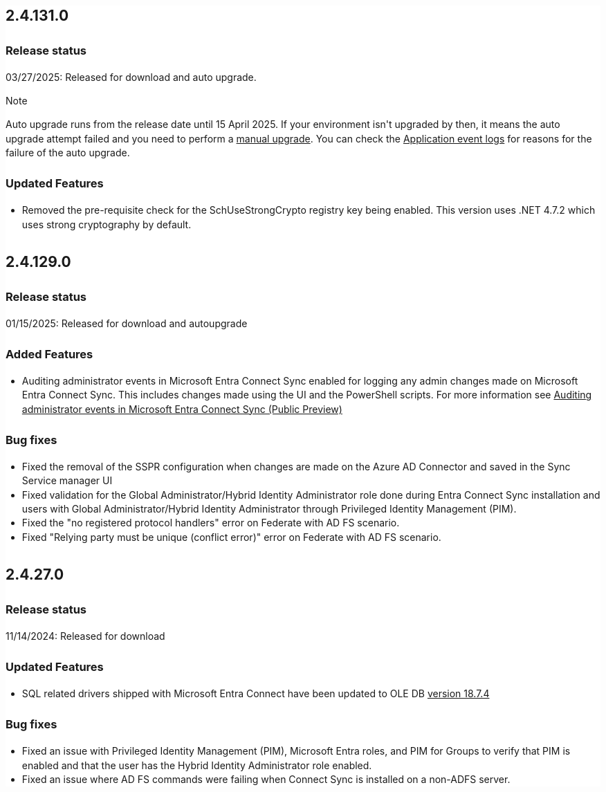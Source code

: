 
## 2.4.131.0

### Release status

03/27/2025: Released for download and auto upgrade.

>[!NOTE]
>Auto upgrade runs from the release date until 15 April 2025. If your environment isn't upgraded by then, it means the auto upgrade attempt failed and you need to perform a [manual upgrade](how-to-upgrade-previous-version.md). You can check the [Application event logs](how-to-connect-install-automatic-upgrade.md#troubleshooting) for reasons for the failure of the auto upgrade.

### Updated Features
- Removed the pre-requisite check for the SchUseStrongCrypto registry key being enabled. This version uses .NET 4.7.2 which uses strong cryptography by default.

## 2.4.129.0

### Release status

01/15/2025: Released for download and autoupgrade

### Added Features
- Auditing administrator events in Microsoft Entra Connect Sync enabled for logging any admin changes made on Microsoft Entra Connect Sync. This includes changes made using the UI and the PowerShell scripts. For more information see [Auditing administrator events in Microsoft Entra Connect Sync (Public Preview)](admin-audit-logging.md)

### Bug fixes
- Fixed the removal of the SSPR configuration when changes are made on the Azure AD Connector and saved in the Sync Service manager UI
- Fixed validation for the Global Administrator/Hybrid Identity Administrator role done during Entra Connect Sync installation and users with Global Administrator/Hybrid Identity Administrator through Privileged Identity Management (PIM). 
- Fixed the "no registered protocol handlers" error on Federate with AD FS scenario.
- Fixed "Relying party must be unique (conflict error)" error on Federate with AD FS scenario.



## 2.4.27.0

### Release status

11/14/2024: Released for download

### Updated Features
- SQL related drivers shipped with Microsoft Entra Connect have been updated to OLE DB [version 18.7.4](/sql/connect/oledb/release-notes-for-oledb-driver-for-sql-server#1874)

### Bug fixes
- Fixed an issue with Privileged Identity Management (PIM), Microsoft Entra roles, and PIM for Groups to verify that PIM is enabled and that the user has the Hybrid Identity Administrator role enabled.
- Fixed an issue where AD FS commands were failing when Connect Sync is installed on a non-ADFS server. 
